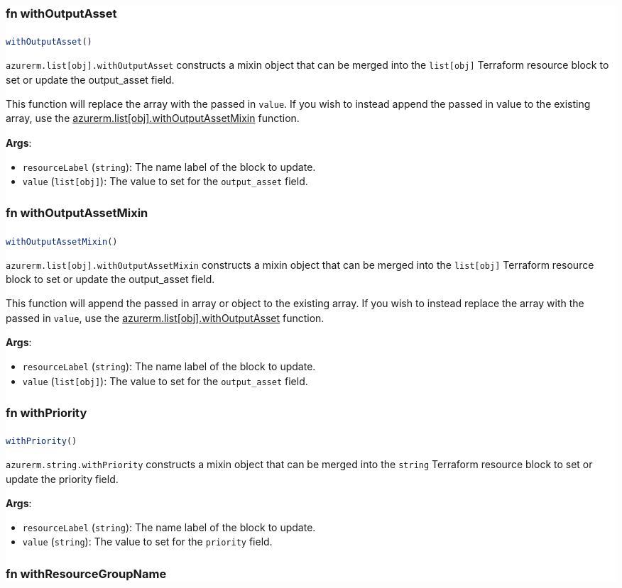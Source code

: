 
### fn withOutputAsset

```ts
withOutputAsset()
```

`azurerm.list[obj].withOutputAsset` constructs a mixin object that can be merged into the `list[obj]`
Terraform resource block to set or update the output_asset field.

This function will replace the array with the passed in `value`. If you wish to instead append the
passed in value to the existing array, use the [azurerm.list[obj].withOutputAssetMixin](TODO) function.


**Args**:
  - `resourceLabel` (`string`): The name label of the block to update.
  - `value` (`list[obj]`): The value to set for the `output_asset` field.


### fn withOutputAssetMixin

```ts
withOutputAssetMixin()
```

`azurerm.list[obj].withOutputAssetMixin` constructs a mixin object that can be merged into the `list[obj]`
Terraform resource block to set or update the output_asset field.

This function will append the passed in array or object to the existing array. If you wish
to instead replace the array with the passed in `value`, use the [azurerm.list[obj].withOutputAsset](TODO)
function.


**Args**:
  - `resourceLabel` (`string`): The name label of the block to update.
  - `value` (`list[obj]`): The value to set for the `output_asset` field.


### fn withPriority

```ts
withPriority()
```

`azurerm.string.withPriority` constructs a mixin object that can be merged into the `string`
Terraform resource block to set or update the priority field.



**Args**:
  - `resourceLabel` (`string`): The name label of the block to update.
  - `value` (`string`): The value to set for the `priority` field.


### fn withResourceGroupName
